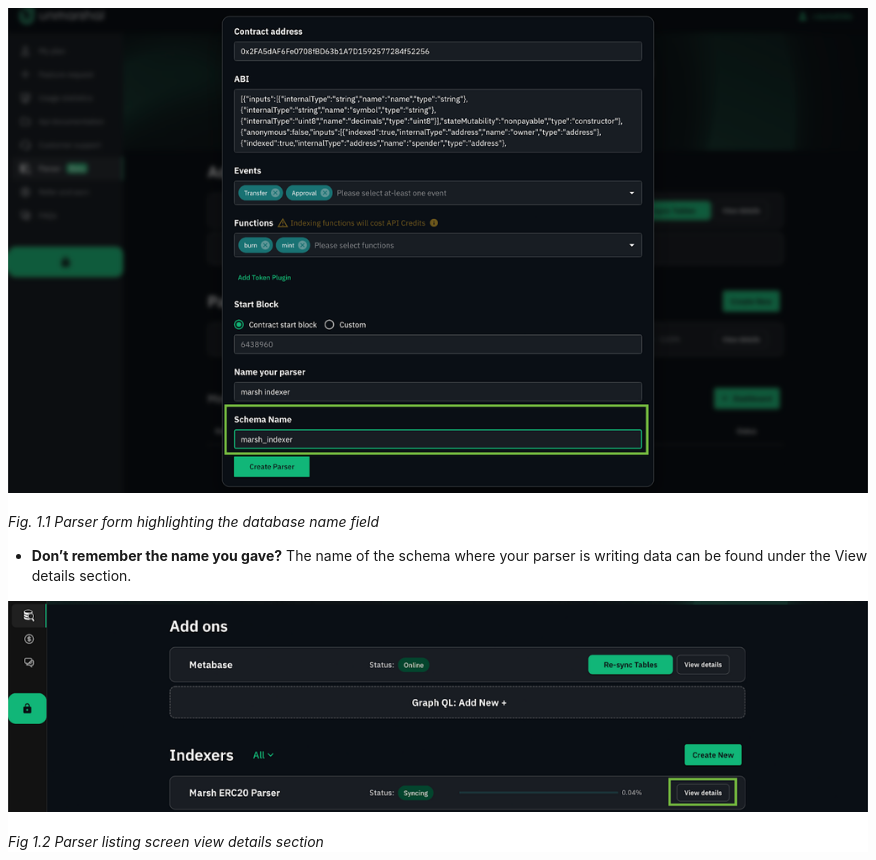 ![](../../images/parser/metabase/parser_form_schema_name.png)

_Fig. 1.1 Parser form highlighting the database name field_

- **Don’t remember the name you gave?** The name of the schema where your parser is writing data can be found under the View details section.

![](../../images/parser/metabase/parser_view_details.png)

_Fig 1.2 Parser listing screen view details section_
